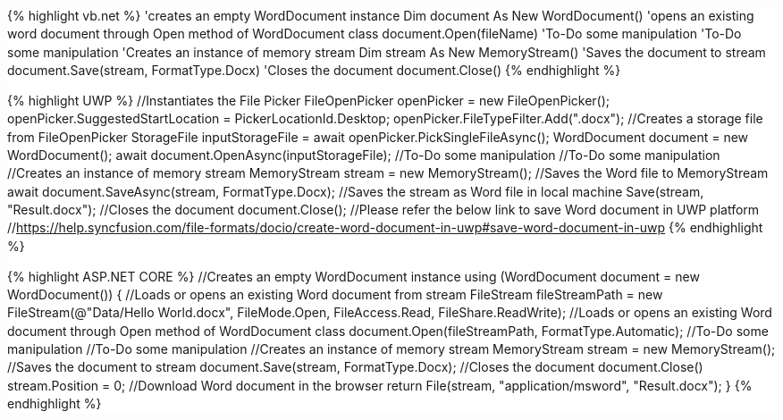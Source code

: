 
{% highlight vb.net %}
'creates an empty WordDocument instance
Dim document As New WordDocument()
'opens an existing word document through Open method of WordDocument class
document.Open(fileName)
'To-Do some manipulation
'To-Do some manipulation
'Creates an instance of memory stream
Dim stream As New MemoryStream()
'Saves the document to stream
document.Save(stream, FormatType.Docx)
'Closes the document
document.Close()
{% endhighlight %}

{% highlight UWP %}
//Instantiates the File Picker
FileOpenPicker openPicker = new FileOpenPicker();
openPicker.SuggestedStartLocation = PickerLocationId.Desktop;
openPicker.FileTypeFilter.Add(".docx");
//Creates a storage file from FileOpenPicker
StorageFile inputStorageFile = await openPicker.PickSingleFileAsync();
WordDocument document = new WordDocument();
await document.OpenAsync(inputStorageFile);
//To-Do some manipulation
//To-Do some manipulation
//Creates an instance of memory stream
MemoryStream stream = new MemoryStream();
//Saves the Word file to MemoryStream
await document.SaveAsync(stream, FormatType.Docx);
//Saves the stream as Word file in local machine
Save(stream, "Result.docx");
//Closes the document
document.Close();
//Please refer the below link to save Word document in UWP platform
//https://help.syncfusion.com/file-formats/docio/create-word-document-in-uwp#save-word-document-in-uwp
{% endhighlight %}

{% highlight ASP.NET CORE %}
//Creates an empty WordDocument instance
using (WordDocument document = new WordDocument())
{
	//Loads or opens an existing Word document from stream
	FileStream fileStreamPath = new FileStream(@"Data/Hello World.docx", FileMode.Open, FileAccess.Read, FileShare.ReadWrite);
	//Loads or opens an existing Word document through Open method of WordDocument class 
	document.Open(fileStreamPath, FormatType.Automatic);
	//To-Do some manipulation
	//To-Do some manipulation
	//Creates an instance of memory stream
	MemoryStream stream = new MemoryStream();
	//Saves the document to stream
	document.Save(stream, FormatType.Docx);
	//Closes the document
	document.Close()
	stream.Position = 0;
	//Download Word document in the browser
	return File(stream, "application/msword", "Result.docx");
}
{% endhighlight %}
